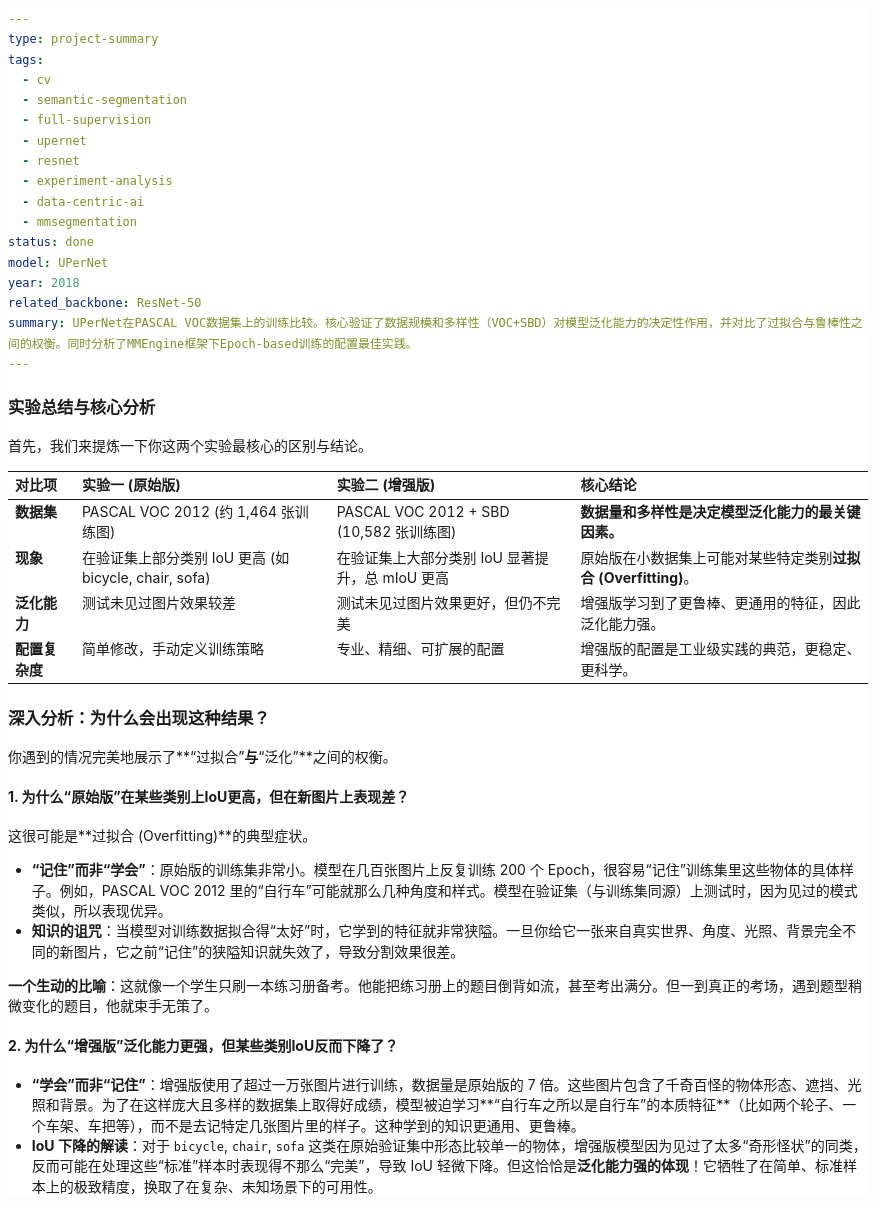 ```yaml
---
type: project-summary
tags:
  - cv
  - semantic-segmentation
  - full-supervision
  - upernet
  - resnet
  - experiment-analysis
  - data-centric-ai
  - mmsegmentation
status: done
model: UPerNet
year: 2018
related_backbone: ResNet-50
summary: UPerNet在PASCAL VOC数据集上的训练比较。核心验证了数据规模和多样性（VOC+SBD）对模型泛化能力的决定性作用，并对比了过拟合与鲁棒性之间的权衡。同时分析了MMEngine框架下Epoch-based训练的配置最佳实践。
---
```

### 实验总结与核心分析

首先，我们来提炼一下你这两个实验最核心的区别与结论。

| 对比项         | 实验一 (原始版)                                       | 实验二 (增强版)                                 | 核心结论                                                     |
| :------------- | :---------------------------------------------------- | :---------------------------------------------- | :----------------------------------------------------------- |
| **数据集**     | PASCAL VOC 2012 (约 1,464 张训练图)                   | PASCAL VOC 2012 + SBD (10,582 张训练图)         | **数据量和多样性是决定模型泛化能力的最关键因素。**           |
| **现象**       | 在验证集上部分类别 IoU 更高 (如 bicycle, chair, sofa) | 在验证集上大部分类别 IoU 显著提升，总 mIoU 更高 | 原始版在小数据集上可能对某些特定类别**过拟合 (Overfitting)**。 |
| **泛化能力**   | 测试未见过图片效果较差                                | 测试未见过图片效果更好，但仍不完美              | 增强版学习到了更鲁棒、更通用的特征，因此泛化能力强。         |
| **配置复杂度** | 简单修改，手动定义训练策略                            | 专业、精细、可扩展的配置                        | 增强版的配置是工业级实践的典范，更稳定、更科学。             |

### 深入分析：为什么会出现这种结果？

你遇到的情况完美地展示了**“过拟合”**与**“泛化”**之间的权衡。

#### 1. 为什么“原始版”在某些类别上IoU更高，但在新图片上表现差？

这很可能是**过拟合 (Overfitting)**的典型症状。

*   **“记住”而非“学会”**：原始版的训练集非常小。模型在几百张图片上反复训练 200 个 Epoch，很容易“记住”训练集里这些物体的具体样子。例如，PASCAL VOC 2012 里的“自行车”可能就那么几种角度和样式。模型在验证集（与训练集同源）上测试时，因为见过的模式类似，所以表现优异。
*   **知识的诅咒**：当模型对训练数据拟合得“太好”时，它学到的特征就非常狭隘。一旦你给它一张来自真实世界、角度、光照、背景完全不同的新图片，它之前“记住”的狭隘知识就失效了，导致分割效果很差。

**一个生动的比喻**：这就像一个学生只刷一本练习册备考。他能把练习册上的题目倒背如流，甚至考出满分。但一到真正的考场，遇到题型稍微变化的题目，他就束手无策了。

#### 2. 为什么“增强版”泛化能力更强，但某些类别IoU反而下降了？

*   **“学会”而非“记住”**：增强版使用了超过一万张图片进行训练，数据量是原始版的 7 倍。这些图片包含了千奇百怪的物体形态、遮挡、光照和背景。为了在这样庞大且多样的数据集上取得好成绩，模型被迫学习**“自行车之所以是自行车”的本质特征**（比如两个轮子、一个车架、车把等），而不是去记特定几张图片里的样子。这种学到的知识更通用、更鲁棒。
*   **IoU 下降的解读**：对于 `bicycle`, `chair`, `sofa` 这类在原始验证集中形态比较单一的物体，增强版模型因为见过了太多“奇形怪状”的同类，反而可能在处理这些“标准”样本时表现得不那么“完美”，导致 IoU 轻微下降。但这恰恰是**泛化能力强的体现**！它牺牲了在简单、标准样本上的极致精度，换取了在复杂、未知场景下的可用性。
